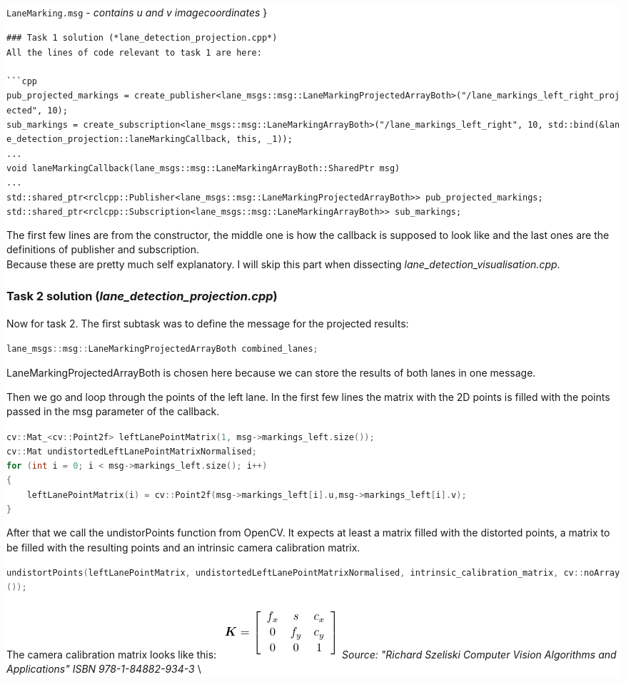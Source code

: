```LaneMarking.msg``` - *contains u and v imagecoordinates*
}
```
### Task 1 solution (*lane_detection_projection.cpp*)
All the lines of code relevant to task 1 are here:

```cpp
pub_projected_markings = create_publisher<lane_msgs::msg::LaneMarkingProjectedArrayBoth>("/lane_markings_left_right_projected", 10);
sub_markings = create_subscription<lane_msgs::msg::LaneMarkingArrayBoth>("/lane_markings_left_right", 10, std::bind(&lane_detection_projection::laneMarkingCallback, this, _1));
...
void laneMarkingCallback(lane_msgs::msg::LaneMarkingArrayBoth::SharedPtr msg)
...
std::shared_ptr<rclcpp::Publisher<lane_msgs::msg::LaneMarkingProjectedArrayBoth>> pub_projected_markings;
std::shared_ptr<rclcpp::Subscription<lane_msgs::msg::LaneMarkingArrayBoth>> sub_markings;

```
The first few lines are from the constructor, the middle one is how the callback is supposed to look like and the last ones are the definitions of publisher and subscription. \
Because these are pretty much self explanatory. I will skip this part when dissecting *lane_detection_visualisation.cpp*.


### Task 2 solution (*lane_detection_projection.cpp*)
Now for task 2. The first subtask was to define the message for the projected results:
```cpp
lane_msgs::msg::LaneMarkingProjectedArrayBoth combined_lanes;
```
LaneMarkingProjectedArrayBoth is chosen here because we can store the results of both lanes in one message.

Then we go and loop through the points of the left lane. In the first few lines the matrix with the 2D points is filled with the points passed in the msg parameter of the callback.
```cpp
cv::Mat_<cv::Point2f> leftLanePointMatrix(1, msg->markings_left.size());
cv::Mat undistortedLeftLanePointMatrixNormalised;
for (int i = 0; i < msg->markings_left.size(); i++)
{
    leftLanePointMatrix(i) = cv::Point2f(msg->markings_left[i].u,msg->markings_left[i].v);
}
```
After that we call the undistorPoints function from OpenCV. It expects at least a matrix filled with the distorted points, a matrix to be filled with the resulting points and an intrinsic camera calibration matrix.
```cpp
undistortPoints(leftLanePointMatrix, undistortedLeftLanePointMatrixNormalised, intrinsic_calibration_matrix, cv::noArray());
```
The camera calibration matrix looks like this: ![intrinsic_matrix](figures/intrinsic_matrix.png) <cite>Source: "Richard Szeliski Computer Vision Algorithms and Applications" ISBN 978-1-84882-934-3</cite> \